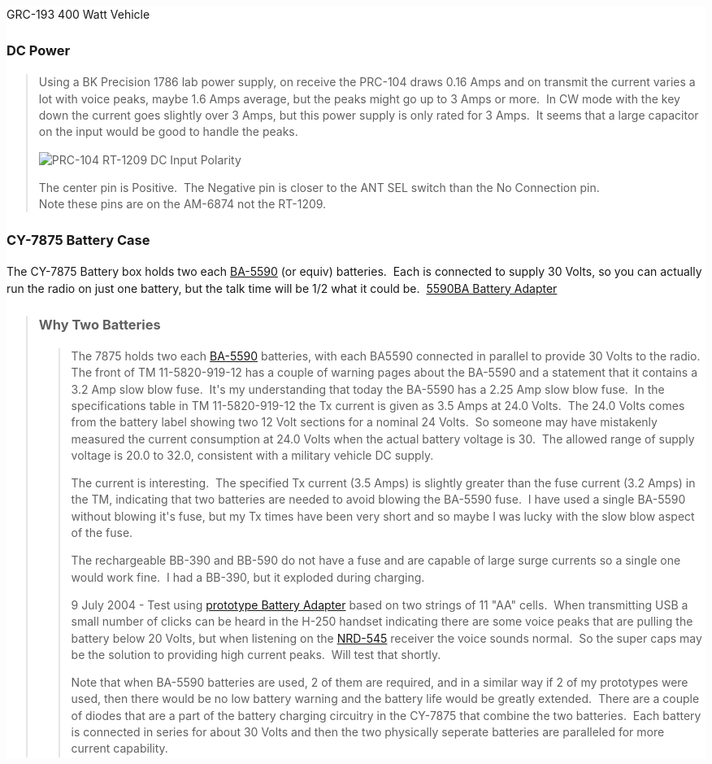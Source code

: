GRC-193 400 Watt Vehicle  

### DC Power

> Using a BK Precision 1786 lab power supply, on receive the PRC-104 draws 0.16 Amps and on transmit the current varies a lot with voice peaks, maybe 1.6 Amps average, but the peaks might go up to 3 Amps or more.  In CW mode with the key down the current goes slightly over 3 Amps, but this power supply is only rated for 3 Amps.  It seems that a large capacitor on the input would be good to handle the peaks.  
>   
> ![PRC-104
> RT-1209 DC Input Polarity](https://www.prc68.com/I/Images/RT1209DCIns.jpg)  
>   
>   
> The center pin is Positive.  The Negative pin is closer to the ANT SEL switch than the No Connection pin.  
> Note these pins are on the AM-6874 not the RT-1209.  
>   
>   
>   
>   
>   
>   
>   

### CY-7875 Battery Case

The CY-7875 Battery box holds two each [BA-5590](https://www.prc68.com/I/BA5590.shtml) (or equiv) batteries.  Each is connected to supply 30 Volts, so you can actually run the radio on just one battery, but the talk time will be 1/2 what it could be.  [5590BA Battery Adapter](https://www.prc68.com/I/5590BA.shtml)

> ### Why Two Batteries
> 
> > The 7875 holds two each [BA-5590](https://www.prc68.com/I/BA5590.shtml) batteries, with each BA5590 connected in parallel to provide 30 Volts to the radio.  The front of TM 11-5820-919-12 has a couple of warning pages about the BA-5590 and a statement that it contains a 3.2 Amp slow blow fuse.  It's my understanding that today the BA-5590 has a 2.25 Amp slow blow fuse.  In the specifications table in TM 11-5820-919-12 the Tx current is given as 3.5 Amps at 24.0 Volts.  The 24.0 Volts comes from the battery label showing two 12 Volt sections for a nominal 24 Volts.  So someone may have mistakenly measured the current consumption at 24.0 Volts when the actual battery voltage is 30.  The allowed range of supply voltage is 20.0 to 32.0, consistent with a military vehicle DC supply.  
> >   
> > The current is interesting.  The specified Tx current (3.5 Amps) is slightly greater than the fuse current (3.2 Amps) in the TM, indicating that two batteries are needed to avoid blowing the BA-5590 fuse.  I have used a single BA-5590 without blowing it's fuse, but my Tx times have been very short and so maybe I was lucky with the slow blow aspect of the fuse.  
> >   
> > The rechargeable BB-390 and BB-590 do not have a fuse and are capable of large surge currents so a single one would work fine.  I had a BB-390, but it exploded during charging.  
> >   
> > 9 July 2004 - Test using [prototype Battery Adapter](https://www.prc68.com/I/PRC68COM.shtml#PID) based on two strings of 11 "AA" cells.  When transmitting USB a small number of clicks can be heard in the H-250 handset indicating there are some voice peaks that are pulling the battery below 20 Volts, but when listening on the [NRD-545](https://www.prc68.com/I/NRD545/NRD545.shtml) receiver the voice sounds normal.  So the super caps may be the solution to providing high current peaks.  Will test that shortly.  
> >   
> > Note that when BA-5590 batteries are used, 2 of them are required, and in a similar way if 2 of my prototypes were used, then there would be no low battery warning and the battery life would be greatly extended.  There are a couple of diodes that are a part of the battery charging circuitry in the CY-7875 that combine the two batteries.  Each battery is connected in series for about 30 Volts and then the two physically seperate batteries are paralleled for more current capability.  
